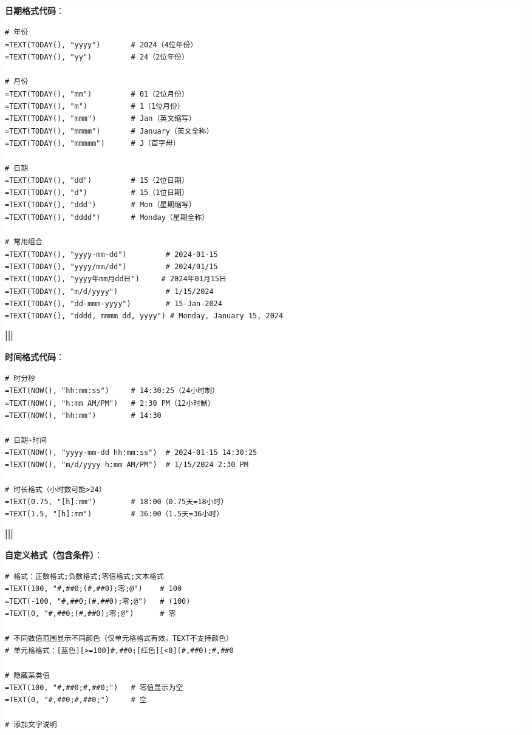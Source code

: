 **日期格式代码**：

```excel
# 年份
=TEXT(TODAY(), "yyyy")       # 2024（4位年份）
=TEXT(TODAY(), "yy")         # 24（2位年份）

# 月份
=TEXT(TODAY(), "mm")         # 01（2位月份）
=TEXT(TODAY(), "m")          # 1（1位月份）
=TEXT(TODAY(), "mmm")        # Jan（英文缩写）
=TEXT(TODAY(), "mmmm")       # January（英文全称）
=TEXT(TODAY(), "mmmmm")      # J（首字母）

# 日期
=TEXT(TODAY(), "dd")         # 15（2位日期）
=TEXT(TODAY(), "d")          # 15（1位日期）
=TEXT(TODAY(), "ddd")        # Mon（星期缩写）
=TEXT(TODAY(), "dddd")       # Monday（星期全称）

# 常用组合
=TEXT(TODAY(), "yyyy-mm-dd")         # 2024-01-15
=TEXT(TODAY(), "yyyy/mm/dd")         # 2024/01/15
=TEXT(TODAY(), "yyyy年mm月dd日")     # 2024年01月15日
=TEXT(TODAY(), "m/d/yyyy")           # 1/15/2024
=TEXT(TODAY(), "dd-mmm-yyyy")        # 15-Jan-2024
=TEXT(TODAY(), "dddd, mmmm dd, yyyy") # Monday, January 15, 2024
```

|||

**时间格式代码**：

```excel
# 时分秒
=TEXT(NOW(), "hh:mm:ss")     # 14:30:25（24小时制）
=TEXT(NOW(), "h:mm AM/PM")   # 2:30 PM（12小时制）
=TEXT(NOW(), "hh:mm")        # 14:30

# 日期+时间
=TEXT(NOW(), "yyyy-mm-dd hh:mm:ss")  # 2024-01-15 14:30:25
=TEXT(NOW(), "m/d/yyyy h:mm AM/PM")  # 1/15/2024 2:30 PM

# 时长格式（小时数可能>24）
=TEXT(0.75, "[h]:mm")        # 18:00（0.75天=18小时）
=TEXT(1.5, "[h]:mm")         # 36:00（1.5天=36小时）
```

|||

**自定义格式（包含条件）**：

```excel
# 格式：正数格式;负数格式;零值格式;文本格式
=TEXT(100, "#,##0;(#,##0);零;@")    # 100
=TEXT(-100, "#,##0;(#,##0);零;@")   # (100)
=TEXT(0, "#,##0;(#,##0);零;@")      # 零

# 不同数值范围显示不同颜色（仅单元格格式有效，TEXT不支持颜色）
# 单元格格式：[蓝色][>=100]#,##0;[红色][<0](#,##0);#,##0

# 隐藏某类值
=TEXT(100, "#,##0;#,##0;")   # 零值显示为空
=TEXT(0, "#,##0;#,##0;")     # 空

# 添加文字说明
```